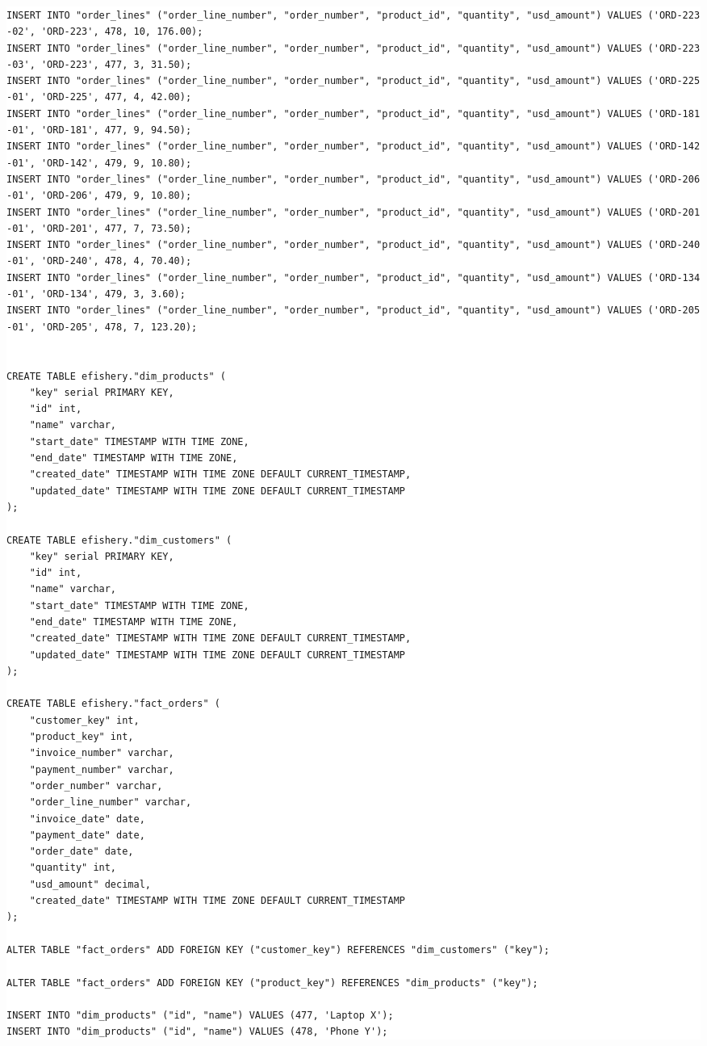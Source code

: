```
INSERT INTO "order_lines" ("order_line_number", "order_number", "product_id", "quantity", "usd_amount") VALUES ('ORD-223-02', 'ORD-223', 478, 10, 176.00);
INSERT INTO "order_lines" ("order_line_number", "order_number", "product_id", "quantity", "usd_amount") VALUES ('ORD-223-03', 'ORD-223', 477, 3, 31.50);
INSERT INTO "order_lines" ("order_line_number", "order_number", "product_id", "quantity", "usd_amount") VALUES ('ORD-225-01', 'ORD-225', 477, 4, 42.00);
INSERT INTO "order_lines" ("order_line_number", "order_number", "product_id", "quantity", "usd_amount") VALUES ('ORD-181-01', 'ORD-181', 477, 9, 94.50);
INSERT INTO "order_lines" ("order_line_number", "order_number", "product_id", "quantity", "usd_amount") VALUES ('ORD-142-01', 'ORD-142', 479, 9, 10.80);
INSERT INTO "order_lines" ("order_line_number", "order_number", "product_id", "quantity", "usd_amount") VALUES ('ORD-206-01', 'ORD-206', 479, 9, 10.80);
INSERT INTO "order_lines" ("order_line_number", "order_number", "product_id", "quantity", "usd_amount") VALUES ('ORD-201-01', 'ORD-201', 477, 7, 73.50);
INSERT INTO "order_lines" ("order_line_number", "order_number", "product_id", "quantity", "usd_amount") VALUES ('ORD-240-01', 'ORD-240', 478, 4, 70.40);
INSERT INTO "order_lines" ("order_line_number", "order_number", "product_id", "quantity", "usd_amount") VALUES ('ORD-134-01', 'ORD-134', 479, 3, 3.60);
INSERT INTO "order_lines" ("order_line_number", "order_number", "product_id", "quantity", "usd_amount") VALUES ('ORD-205-01', 'ORD-205', 478, 7, 123.20);


CREATE TABLE efishery."dim_products" (
	"key" serial PRIMARY KEY,
  	"id" int,
  	"name" varchar,
	"start_date" TIMESTAMP WITH TIME ZONE,
	"end_date" TIMESTAMP WITH TIME ZONE,
	"created_date" TIMESTAMP WITH TIME ZONE DEFAULT CURRENT_TIMESTAMP,
	"updated_date" TIMESTAMP WITH TIME ZONE DEFAULT CURRENT_TIMESTAMP
);

CREATE TABLE efishery."dim_customers" (
  	"key" serial PRIMARY KEY,
	"id" int,
  	"name" varchar,
	"start_date" TIMESTAMP WITH TIME ZONE,
	"end_date" TIMESTAMP WITH TIME ZONE,
	"created_date" TIMESTAMP WITH TIME ZONE DEFAULT CURRENT_TIMESTAMP,
	"updated_date" TIMESTAMP WITH TIME ZONE DEFAULT CURRENT_TIMESTAMP
);

CREATE TABLE efishery."fact_orders" (
	"customer_key" int,
	"product_key" int,
	"invoice_number" varchar,
	"payment_number" varchar,
	"order_number" varchar,
	"order_line_number" varchar,
	"invoice_date" date,
	"payment_date" date,
	"order_date" date,
	"quantity" int,
	"usd_amount" decimal,
	"created_date" TIMESTAMP WITH TIME ZONE DEFAULT CURRENT_TIMESTAMP
);

ALTER TABLE "fact_orders" ADD FOREIGN KEY ("customer_key") REFERENCES "dim_customers" ("key");

ALTER TABLE "fact_orders" ADD FOREIGN KEY ("product_key") REFERENCES "dim_products" ("key");

INSERT INTO "dim_products" ("id", "name") VALUES (477, 'Laptop X');
INSERT INTO "dim_products" ("id", "name") VALUES (478, 'Phone Y');
```